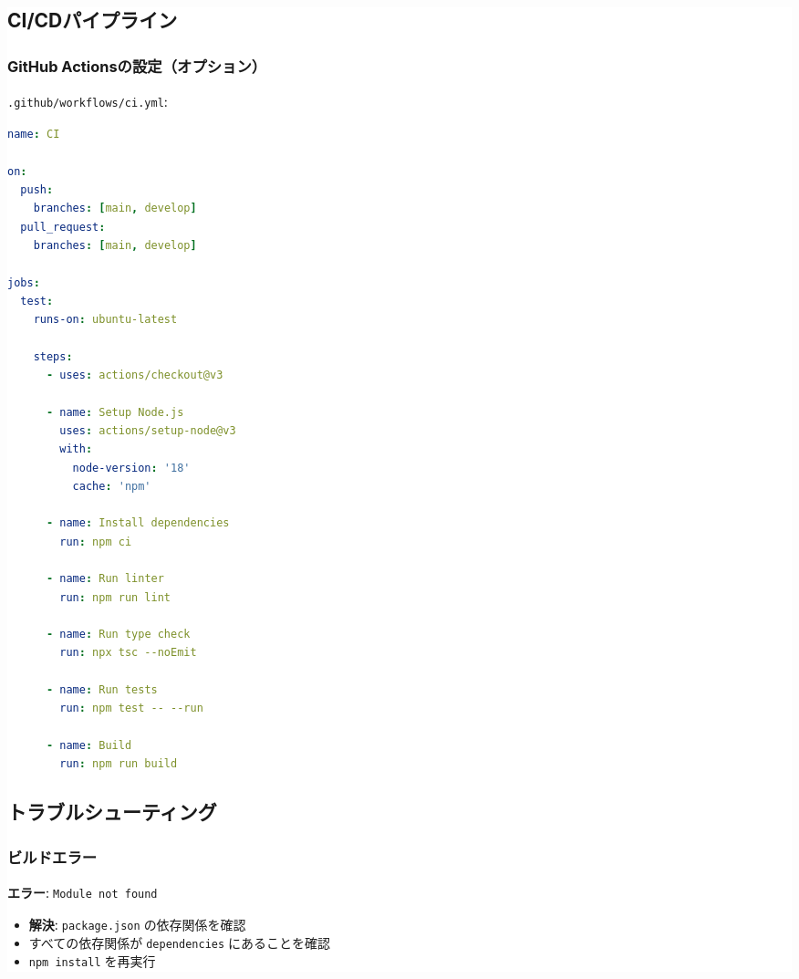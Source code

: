 ## CI/CDパイプライン

### GitHub Actionsの設定（オプション）

`.github/workflows/ci.yml`:

```yaml
name: CI

on:
  push:
    branches: [main, develop]
  pull_request:
    branches: [main, develop]

jobs:
  test:
    runs-on: ubuntu-latest

    steps:
      - uses: actions/checkout@v3

      - name: Setup Node.js
        uses: actions/setup-node@v3
        with:
          node-version: '18'
          cache: 'npm'

      - name: Install dependencies
        run: npm ci

      - name: Run linter
        run: npm run lint

      - name: Run type check
        run: npx tsc --noEmit

      - name: Run tests
        run: npm test -- --run

      - name: Build
        run: npm run build
```

## トラブルシューティング

### ビルドエラー

**エラー**: `Module not found`
- **解決**: `package.json` の依存関係を確認
- すべての依存関係が `dependencies` にあることを確認
- `npm install` を再実行
